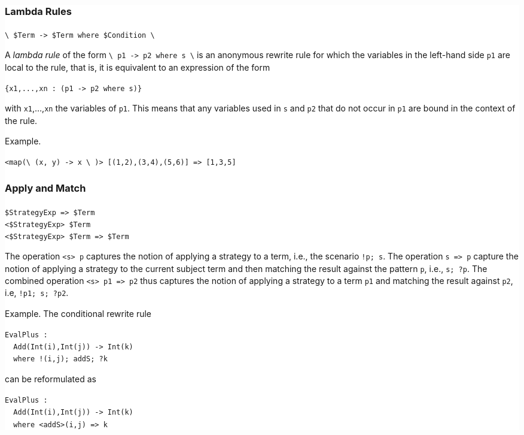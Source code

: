 
### Lambda Rules

```stratego
\ $Term -> $Term where $Condition \
```

A _lambda rule_ of the form `\ p1 -> p2 where s \` is an anonymous rewrite rule for which the variables in the left-hand side `p1` are local to the rule, that is, it is equivalent to an expression of the form

```stratego
{x1,...,xn : (p1 -> p2 where s)}
```

with `x1`,…,`xn` the variables of `p1`.
This means that any variables used in `s` and `p2` that do not occur in `p1` are bound in the context of the rule.

Example.

```stratego
<map(\ (x, y) -> x \ )> [(1,2),(3,4),(5,6)] => [1,3,5]
```


### Apply and Match

```stratego
$StrategyExp => $Term
<$StrategyExp> $Term
<$StrategyExp> $Term => $Term
```

The operation `<s> p` captures the notion of applying a strategy to a term, i.e., the scenario `!p; s`.
The operation `s => p` capture the notion of applying a strategy to the current subject term and then matching the result against the pattern `p`, i.e., `s; ?p`.
The combined operation `<s> p1 => p2` thus captures the notion of applying a strategy to a term `p1` and matching the result against `p2`, i.e, `!p1; s; ?p2`.


Example.
The conditional rewrite rule

```stratego
EvalPlus :
  Add(Int(i),Int(j)) -> Int(k)
  where !(i,j); addS; ?k
```

can be reformulated as

```stratego
EvalPlus :
  Add(Int(i),Int(j)) -> Int(k)
  where <addS>(i,j) => k
```

